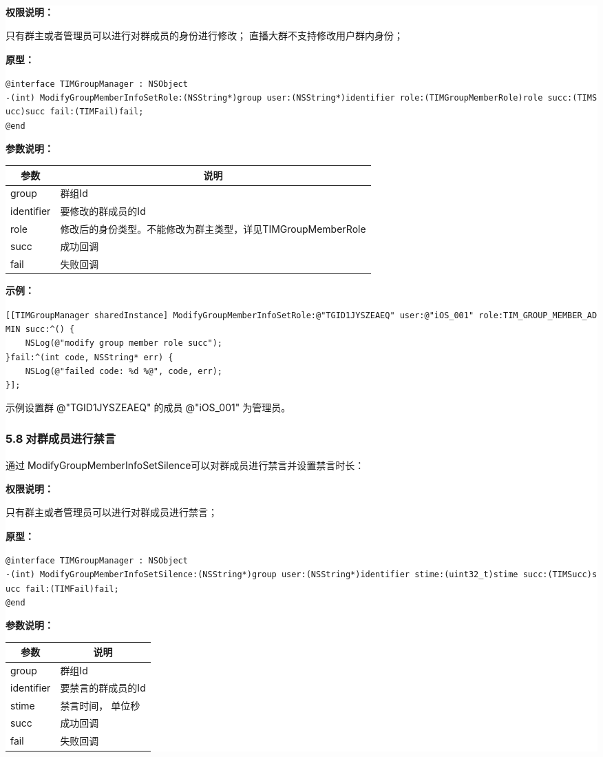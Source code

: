 **权限说明：**
 
只有群主或者管理员可以进行对群成员的身份进行修改； 
直播大群不支持修改用户群内身份；

**原型：**

```
@interface TIMGroupManager : NSObject
-(int) ModifyGroupMemberInfoSetRole:(NSString*)group user:(NSString*)identifier role:(TIMGroupMemberRole)role succ:(TIMSucc)succ fail:(TIMFail)fail;
@end
```

**参数说明：**

参数|说明
---|---
group | 群组Id 
identifier | 要修改的群成员的Id 
role | 修改后的身份类型。不能修改为群主类型，详见TIMGroupMemberRole 
succ | 成功回调 
fail | 失败回调 

**示例：**

```
[[TIMGroupManager sharedInstance] ModifyGroupMemberInfoSetRole:@"TGID1JYSZEAEQ" user:@"iOS_001" role:TIM_GROUP_MEMBER_ADMIN succ:^() {
	NSLog(@"modify group member role succ");
}fail:^(int code, NSString* err) {
	NSLog(@"failed code: %d %@", code, err);
}];
```

示例设置群 @"TGID1JYSZEAEQ" 的成员 @"iOS_001" 为管理员。 

### 5.8 对群成员进行禁言 

通过 ModifyGroupMemberInfoSetSilence可以对群成员进行禁言并设置禁言时长： 

**权限说明：**
 
只有群主或者管理员可以进行对群成员进行禁言； 

**原型：**

```
@interface TIMGroupManager : NSObject
-(int) ModifyGroupMemberInfoSetSilence:(NSString*)group user:(NSString*)identifier stime:(uint32_t)stime succ:(TIMSucc)succ fail:(TIMFail)fail;
@end
```

**参数说明：**

参数|说明
---|---
group | 群组Id 
identifier | 要禁言的群成员的Id 
stime | 禁言时间， 单位秒 
succ | 成功回调 
fail | 失败回调 
